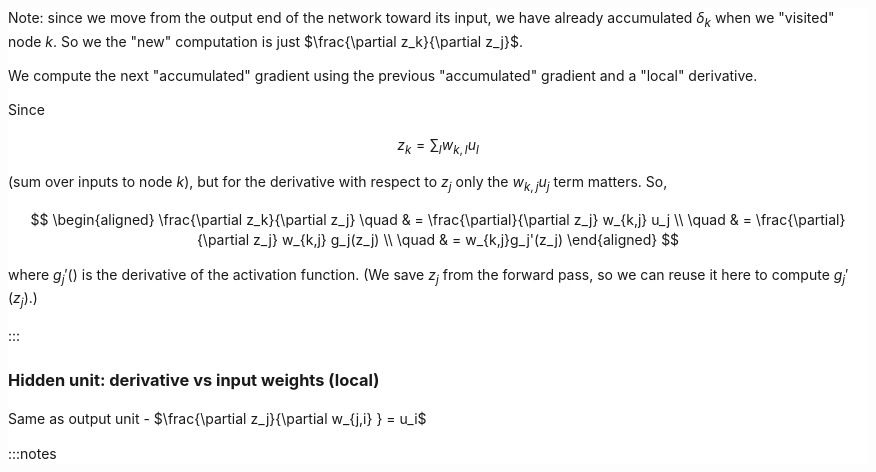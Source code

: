
Note: since we move from the output end of the network toward its input, we have already accumulated $\delta_k$ when we "visited" node $k$. So we the "new" computation is just $\frac{\partial z_k}{\partial z_j}$.

We compute the next "accumulated" gradient using the previous "accumulated" gradient and a "local" derivative.

Since

$$z_k = \sum_l w_{k,l} u_l$$

(sum over inputs to node $k$), but for the derivative with respect to $z_j$ only the $w_{k,j} u_j$ term matters. So,

$$
\begin{aligned}
\frac{\partial z_k}{\partial z_j} \quad &  =  \frac{\partial}{\partial z_j} w_{k,j} u_j \\
                                  \quad & = \frac{\partial}{\partial z_j} w_{k,j} g_j(z_j) \\
                                  \quad &  =  w_{k,j}g_j'(z_j)
 \end{aligned}
 $$

where $g_j'()$ is the derivative of the activation function. (We save $z_j$ from the forward pass, so we can reuse it here to compute $g_j'(z_j)$.)

:::


### Hidden unit: derivative vs input weights (local)

Same as output unit - $\frac{\partial z_j}{\partial w_{j,i} } = u_i$

:::notes

